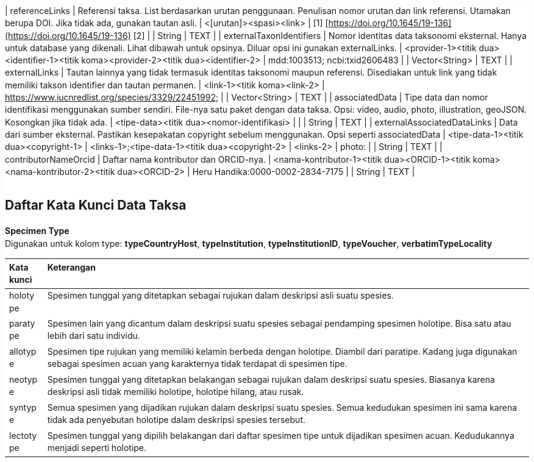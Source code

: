| referenceLinks                  | Referensi taksa. List berdasarkan urutan penggunaan. Penulisan nomor urutan dan link referensi. Utamakan berupa DOI. Jika tidak ada, gunakan tautan asli.                                                                                                                  | \<\[urutan\]\>\<spasi\>\<link\>                                                                                       | \[1\] [https://doi.org/10.1645/19-136](https://doi.org/10.1645/19-136) \[2\]                                                     |                                            | String                              | TEXT          |
| externalTaxonIdentifiers        | Nomor identitas data taksonomi eksternal. Hanya untuk database yang dikenali. Lihat dibawah untuk opsinya. Diluar opsi ini gunakan externalLinks.                                                                                                                          | \<provider-1\>\<titik dua\>\<identifier-1\>\<titik koma\>\<provider-2\>\<titik dua\>\<identifier-2\>                  | mdd:1003513; ncbi:txid2606483                                                                                                    |                                            | Vector\<String\>                    | TEXT          |
| externalLinks                   | Tautan lainnya yang tidak termasuk identitas taksonomi maupun referensi. Disediakan untuk link yang tidak memiliki takson identifier dan tautan permanen.                                                                                                                  | \<link-1\>\<titik koma\>\<link-2\>                                                                                    | https://www.iucnredlist.org/species/3329/22451992;                                                                               |                                            | Vector\<String\>                    | TEXT          |
| associatedData                  | Tipe data dan nomor identifikasi menggunakan sumber sendiri. File-nya satu paket dengan data taksa. Opsi: video, audio, photo, illustration, geoJSON. Kosongkan jika tidak ada.                                                                                            | \<tipe-data\>\<titik dua\>\<nomor-identifikasi\>                                                                      |                                                                                                                                  |                                            | String                              | TEXT          |
| externalAssociatedDataLinks     | Data dari sumber eksternal. Pastikan kesepakatan copyright sebelum menggunakan. Opsi seperti associatedData                                                                                                                                                                | \<tipe-data-1\>\<titik dua\>\<copyright-1\>                                                                           | \<links-1\>;\<tipe-data-1\>\<titik dua\>\<copyright-2\>                                                                          | \<links-2\>                                | photo:                              |               | String           | TEXT   |
| contributorNameOrcid            | Daftar nama kontributor dan ORCID-nya.                                                                                                                                                                                                                                     | \<nama-kontributor-1\>\<titik dua\>\<ORCID-1\>\<titik koma\>\<nama-kontributor-2\>\<titik dua\>\<ORCID-2\>            | Heru Handika:0000-0002-2834-7175                                                                                                 |                                            | String                              | TEXT          |

## Daftar Kata Kunci Data Taksa

**Specimen Type**  
Digunakan untuk kolom type: **typeCountryHost**, **typeInstitution**, **typeInstitutionID**, **typeVoucher**, **verbatimTypeLocality**

| Kata kunci    | Keterangan                                                                                                                                                                                 |
| :------------ | :----------------------------------------------------------------------------------------------------------------------------------------------------------------------------------------- |
| holotype      | Spesimen tunggal yang ditetapkan sebagai rujukan dalam deskripsi asli suatu spesies.                                                                                                       |
| paratype      | Spesimen lain yang dicantum dalam deskripsi suatu spesies sebagai pendamping spesimen holotipe. Bisa satu atau lebih dari satu individu.                                                   |
| allotype      | Spesimen tipe rujukan yang memiliki kelamin berbeda dengan holotipe. Diambil dari paratipe. Kadang juga digunakan sebagai spesimen acuan yang karakternya tidak terdapat di spesimen tipe. |
| neotype       | Spesimen tunggal yang ditetapkan belakangan sebagai rujukan dalam deskripsi suatu spesies. Biasanya karena deskripsi asli tidak memiliki holotipe, holotipe hilang, atau rusak.            |
| syntype       | Semua spesimen yang dijadikan rujukan dalam deskripsi suatu spesies. Semua kedudukan spesimen ini sama karena tidak ada penyebutan holotipe dalam deskripsi spesies tersebut.              |
| lectotype     | Spesimen tunggal yang dipilih belakangan dari daftar spesimen tipe untuk dijadikan spesimen acuan. Kedudukannya menjadi seperti holotipe.                                                  |